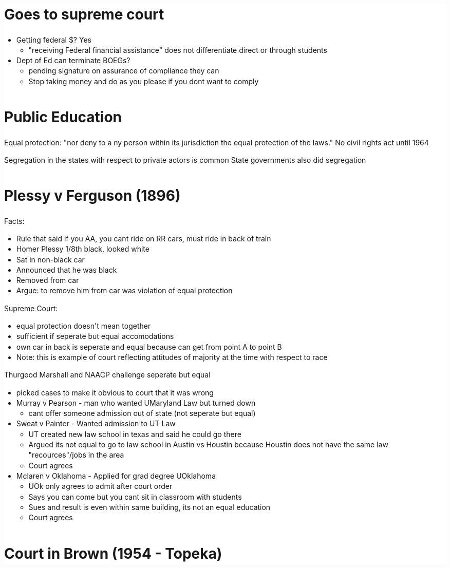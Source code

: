 # Goes to supreme court

* Getting federal $? Yes
  * "receiving Federal financial assistance" does not differentiate direct or through students
* Dept of Ed can terminate BOEGs?
  * pending signature  on assurance of compliance they can
  * Stop taking money and do as you please if you dont want to comply

# Public Education

Equal protection: "nor deny to a ny person within its jurisdiction the equal protection of the laws."
No civil rights act until 1964

Segregation in the states with respect to private actors is common
State governments also did segregation

# Plessy v Ferguson (1896)

Facts:
  * Rule that said if you AA, you cant ride on RR cars, must ride in back of train
  * Homer Plessy 1/8th black, looked white
  * Sat in non-black car
  * Announced that he was black
  * Removed from car
  * Argue: to remove him from car was violation of equal protection

Supreme Court:
  * equal protection doesn't mean together
  * sufficient if seperate but equal accomodations
  * own car in back is seperate and equal because can get from point A to point B
  * Note: this is example of court reflecting attitudes of majority at the time with respect to race


Thurgood Marshall and NAACP challenge seperate but equal
  * picked cases to make it obvious to court that it was wrong
  * Murray v Pearson - man who wanted UMaryland Law but turned down 
    * cant offer someone admission out of state (not seperate but equal)
  * Sweat v Painter - Wanted admission to UT Law
    * UT created new law school in texas and said he could go there
    * Argued its not equal to go to law school in Austin vs Houstin because Houstin does not have the same law "recources"/jobs in the area
    * Court agrees
  * Mclaren v Oklahoma - Applied for grad degree UOklahoma
    * UOk only agrees to admit after court order
    * Says you can come but you cant sit in classroom with students
    * Sues and result is even within same building, its not an equal education
    * Court agrees


# Court in Brown (1954 - Topeka)
